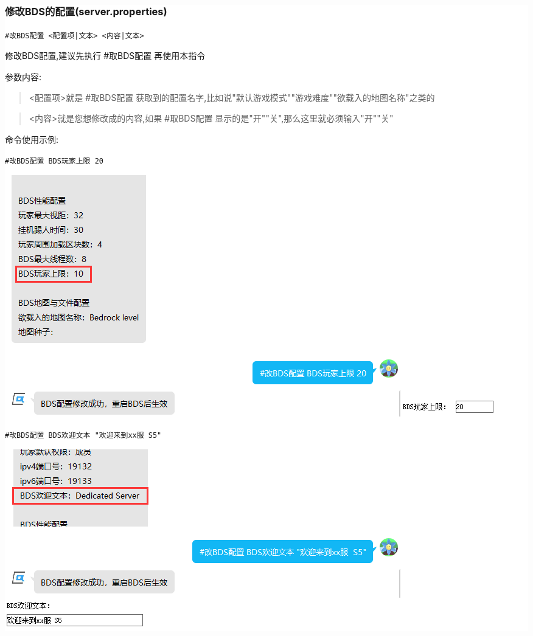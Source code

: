 ### 修改BDS的配置(server.properties)

``#改BDS配置 <配置项|文本> <内容|文本>``

修改BDS配置,建议先执行 #取BDS配置 再使用本指令

参数内容:

><配置项>就是 #取BDS配置 获取到的配置名字,比如说"默认游戏模式""游戏难度""欲载入的地图名称"之类的

><内容>就是您想修改成的内容,如果 #取BDS配置 显示的是"开""关",那么这里就必须输入"开""关"

命令使用示例:

``#改BDS配置 BDS玩家上限 20``

![图片](./images/28456840.png)

![图片](./images/28456841.png)![图片](./images/28456842.png)

``#改BDS配置 BDS欢迎文本 "欢迎来到xx服 S5"``

![图片](./images/28456688.png)

![图片](./images/28456689.png)![图片](./images/28456690.png)
